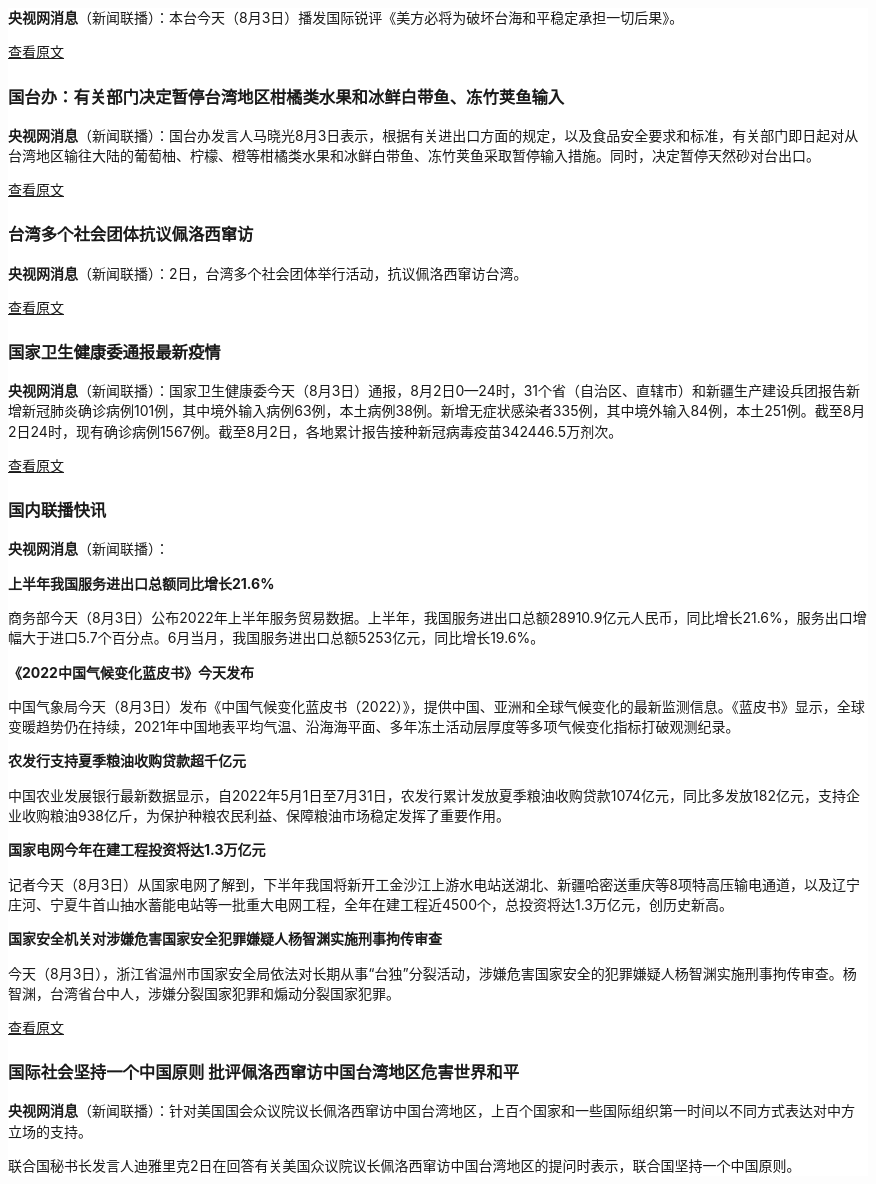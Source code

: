 **央视网消息**（新闻联播）：本台今天（8月3日）播发国际锐评《美方必将为破坏台海和平稳定承担一切后果》。

[查看原文](https://tv.cctv.com/2022/08/03/VIDEKJvucBMRIiVGyhbeHrwh220803.shtml)

### 国台办：有关部门决定暂停台湾地区柑橘类水果和冰鲜白带鱼、冻竹荚鱼输入

**央视网消息**（新闻联播）：国台办发言人马晓光8月3日表示，根据有关进出口方面的规定，以及食品安全要求和标准，有关部门即日起对从台湾地区输往大陆的葡萄柚、柠檬、橙等柑橘类水果和冰鲜白带鱼、冻竹荚鱼采取暂停输入措施。同时，决定暂停天然砂对台出口。

[查看原文](https://tv.cctv.com/2022/08/03/VIDEjOIBHVwuQj1Mo1KL4mpt220803.shtml)

### 台湾多个社会团体抗议佩洛西窜访

**央视网消息**（新闻联播）：2日，台湾多个社会团体举行活动，抗议佩洛西窜访台湾。

[查看原文](https://tv.cctv.com/2022/08/03/VIDE0ZPvuo9t6nGHEhD63OY5220803.shtml)

### 国家卫生健康委通报最新疫情

**央视网消息**（新闻联播）：国家卫生健康委今天（8月3日）通报，8月2日0—24时，31个省（自治区、直辖市）和新疆生产建设兵团报告新增新冠肺炎确诊病例101例，其中境外输入病例63例，本土病例38例。新增无症状感染者335例，其中境外输入84例，本土251例。截至8月2日24时，现有确诊病例1567例。截至8月2日，各地累计报告接种新冠病毒疫苗342446.5万剂次。

[查看原文](https://tv.cctv.com/2022/08/03/VIDEeTeJahPIPN85DCE5lvuT220803.shtml)

### 国内联播快讯

**央视网消息**（新闻联播）：

**上半年我国服务进出口总额同比增长21.6%**

商务部今天（8月3日）公布2022年上半年服务贸易数据。上半年，我国服务进出口总额28910.9亿元人民币，同比增长21.6%，服务出口增幅大于进口5.7个百分点。6月当月，我国服务进出口总额5253亿元，同比增长19.6%。

**《2022中国气候变化蓝皮书》今天发布**

中国气象局今天（8月3日）发布《中国气候变化蓝皮书（2022）》，提供中国、亚洲和全球气候变化的最新监测信息。《蓝皮书》显示，全球变暖趋势仍在持续，2021年中国地表平均气温、沿海海平面、多年冻土活动层厚度等多项气候变化指标打破观测纪录。

**农发行支持夏季粮油收购贷款超千亿元**

中国农业发展银行最新数据显示，自2022年5月1日至7月31日，农发行累计发放夏季粮油收购贷款1074亿元，同比多发放182亿元，支持企业收购粮油938亿斤，为保护种粮农民利益、保障粮油市场稳定发挥了重要作用。

**国家电网今年在建工程投资将达1.3万亿元**

记者今天（8月3日）从国家电网了解到，下半年我国将新开工金沙江上游水电站送湖北、新疆哈密送重庆等8项特高压输电通道，以及辽宁庄河、宁夏牛首山抽水蓄能电站等一批重大电网工程，全年在建工程近4500个，总投资将达1.3万亿元，创历史新高。

**国家安全机关对涉嫌危害国家安全犯罪嫌疑人杨智渊实施刑事拘传审查**

今天（8月3日），浙江省温州市国家安全局依法对长期从事“台独”分裂活动，涉嫌危害国家安全的犯罪嫌疑人杨智渊实施刑事拘传审查。杨智渊，台湾省台中人，涉嫌分裂国家犯罪和煽动分裂国家犯罪。

[查看原文](https://tv.cctv.com/2022/08/03/VIDEh0lCYoZCWOISfHB8CfLB220803.shtml)

### 国际社会坚持一个中国原则 批评佩洛西窜访中国台湾地区危害世界和平

**央视网消息**（新闻联播）：针对美国国会众议院议长佩洛西窜访中国台湾地区，上百个国家和一些国际组织第一时间以不同方式表达对中方立场的支持。

联合国秘书长发言人迪雅里克2日在回答有关美国众议院议长佩洛西窜访中国台湾地区的提问时表示，联合国坚持一个中国原则。
